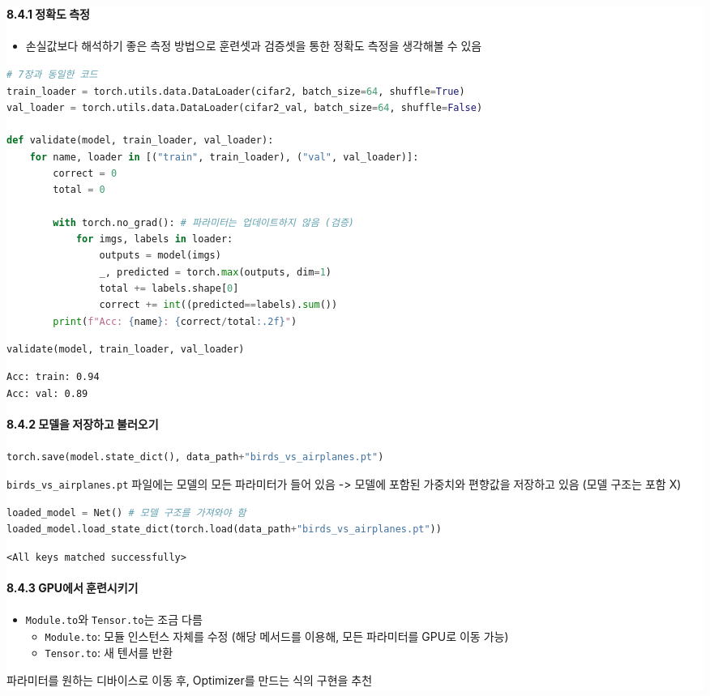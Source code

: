 
#### 8.4.1 정확도 측정
- 손실값보다 해석하기 좋은 측정 방법으로 훈련셋과 검증셋을 통한 정확도 측정을 생각해볼 수 있음


```python
# 7장과 동일한 코드
train_loader = torch.utils.data.DataLoader(cifar2, batch_size=64, shuffle=True)
val_loader = torch.utils.data.DataLoader(cifar2_val, batch_size=64, shuffle=False)

def validate(model, train_loader, val_loader):
    for name, loader in [("train", train_loader), ("val", val_loader)]:
        correct = 0
        total = 0
        
        with torch.no_grad(): # 파라미터는 업데이트하지 않음 (검증)
            for imgs, labels in loader:
                outputs = model(imgs)
                _, predicted = torch.max(outputs, dim=1)
                total += labels.shape[0]
                correct += int((predicted==labels).sum())
        print(f"Acc: {name}: {correct/total:.2f}")
```


```python
validate(model, train_loader, val_loader)
```

    Acc: train: 0.94
    Acc: val: 0.89
    

#### 8.4.2 모델을 저장하고 불러오기


```python
torch.save(model.state_dict(), data_path+"birds_vs_airplanes.pt")
```

`birds_vs_airplanes.pt` 파일에는 모델의 모든 파라미터가 들어 있음 -> 모델에 포함된 가중치와 편향값을 저장하고 있음 (모델 구조는 포함 X)


```python
loaded_model = Net() # 모델 구조를 가져와야 함
loaded_model.load_state_dict(torch.load(data_path+"birds_vs_airplanes.pt"))
```




    <All keys matched successfully>



#### 8.4.3 GPU에서 훈련시키기
- `Module.to`와 `Tensor.to`는 조금 다름
  - `Module.to`: 모듈 인스턴스 자체를 수정 (해당 메서드를 이용해, 모든 파라미터를 GPU로 이동 가능)
  - `Tensor.to`: 새 텐서를 반환

파라미터를 원하는 디바이스로 이동 후, Optimizer를 만드는 식의 구현을 추천

